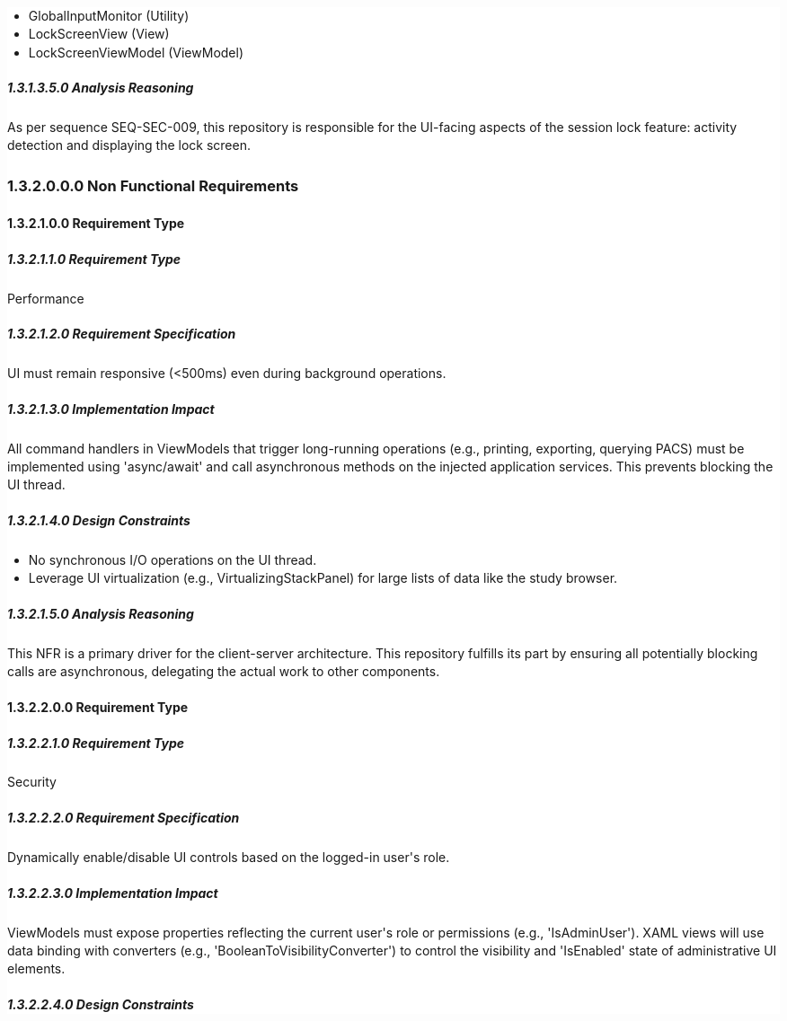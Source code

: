 - GlobalInputMonitor (Utility)
- LockScreenView (View)
- LockScreenViewModel (ViewModel)

##### 1.3.1.3.5.0 Analysis Reasoning

As per sequence SEQ-SEC-009, this repository is responsible for the UI-facing aspects of the session lock feature: activity detection and displaying the lock screen.

### 1.3.2.0.0.0 Non Functional Requirements

#### 1.3.2.1.0.0 Requirement Type

##### 1.3.2.1.1.0 Requirement Type

Performance

##### 1.3.2.1.2.0 Requirement Specification

UI must remain responsive (<500ms) even during background operations.

##### 1.3.2.1.3.0 Implementation Impact

All command handlers in ViewModels that trigger long-running operations (e.g., printing, exporting, querying PACS) must be implemented using 'async/await' and call asynchronous methods on the injected application services. This prevents blocking the UI thread.

##### 1.3.2.1.4.0 Design Constraints

- No synchronous I/O operations on the UI thread.
- Leverage UI virtualization (e.g., VirtualizingStackPanel) for large lists of data like the study browser.

##### 1.3.2.1.5.0 Analysis Reasoning

This NFR is a primary driver for the client-server architecture. This repository fulfills its part by ensuring all potentially blocking calls are asynchronous, delegating the actual work to other components.

#### 1.3.2.2.0.0 Requirement Type

##### 1.3.2.2.1.0 Requirement Type

Security

##### 1.3.2.2.2.0 Requirement Specification

Dynamically enable/disable UI controls based on the logged-in user's role.

##### 1.3.2.2.3.0 Implementation Impact

ViewModels must expose properties reflecting the current user's role or permissions (e.g., 'IsAdminUser'). XAML views will use data binding with converters (e.g., 'BooleanToVisibilityConverter') to control the visibility and 'IsEnabled' state of administrative UI elements.

##### 1.3.2.2.4.0 Design Constraints
